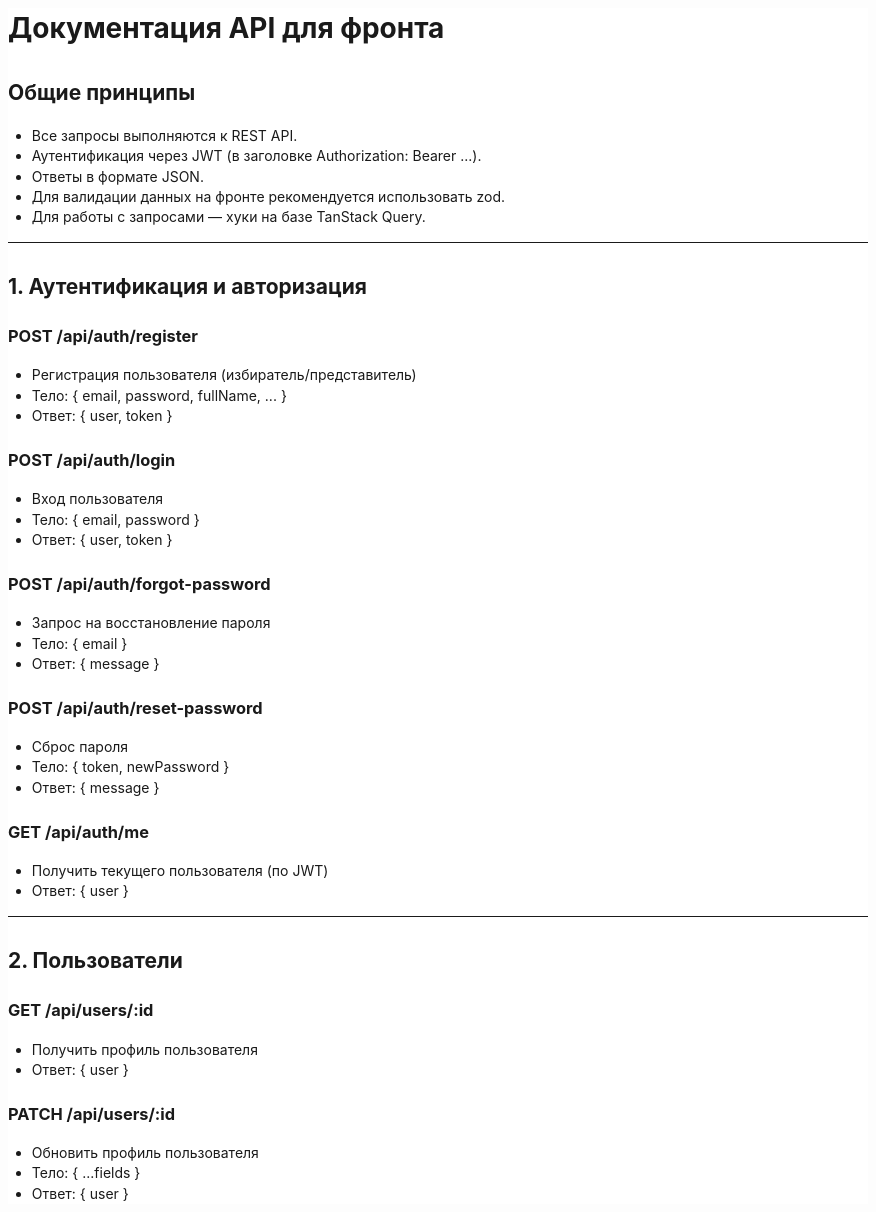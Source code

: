 # Документация API для фронта

## Общие принципы
- Все запросы выполняются к REST API.
- Аутентификация через JWT (в заголовке Authorization: Bearer ...).
- Ответы в формате JSON.
- Для валидации данных на фронте рекомендуется использовать zod.
- Для работы с запросами — хуки на базе TanStack Query.

---

## 1. Аутентификация и авторизация

### POST /api/auth/register
- Регистрация пользователя (избиратель/представитель)
- Тело: { email, password, fullName, ... }
- Ответ: { user, token }

### POST /api/auth/login
- Вход пользователя
- Тело: { email, password }
- Ответ: { user, token }

### POST /api/auth/forgot-password
- Запрос на восстановление пароля
- Тело: { email }
- Ответ: { message }

### POST /api/auth/reset-password
- Сброс пароля
- Тело: { token, newPassword }
- Ответ: { message }

### GET /api/auth/me
- Получить текущего пользователя (по JWT)
- Ответ: { user }

---

## 2. Пользователи

### GET /api/users/:id
- Получить профиль пользователя
- Ответ: { user }

### PATCH /api/users/:id
- Обновить профиль пользователя
- Тело: { ...fields }
- Ответ: { user }
